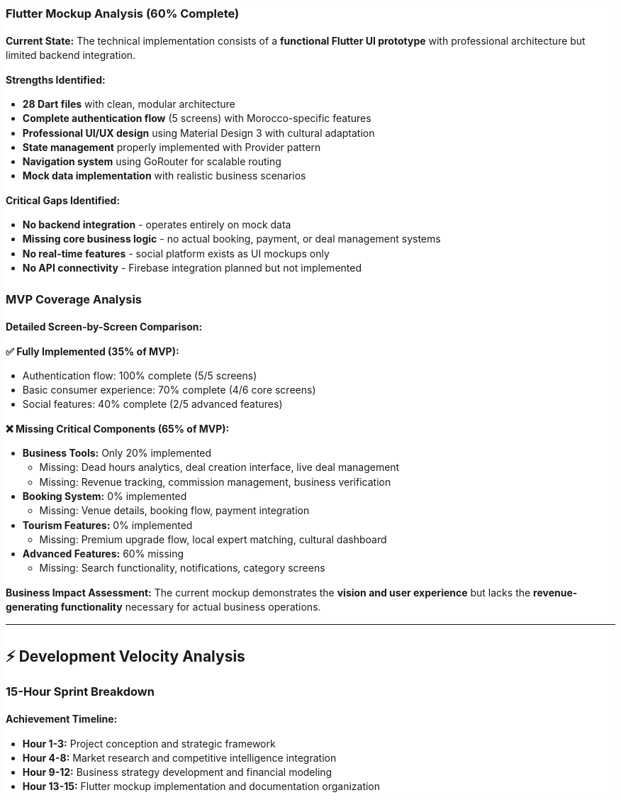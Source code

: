 ### **Flutter Mockup Analysis (60% Complete)**

**Current State:**
The technical implementation consists of a **functional Flutter UI prototype** with professional architecture but limited backend integration.

**Strengths Identified:**
- **28 Dart files** with clean, modular architecture
- **Complete authentication flow** (5 screens) with Morocco-specific features
- **Professional UI/UX design** using Material Design 3 with cultural adaptation
- **State management** properly implemented with Provider pattern
- **Navigation system** using GoRouter for scalable routing
- **Mock data implementation** with realistic business scenarios

**Critical Gaps Identified:**
- **No backend integration** - operates entirely on mock data
- **Missing core business logic** - no actual booking, payment, or deal management systems
- **No real-time features** - social platform exists as UI mockups only
- **No API connectivity** - Firebase integration planned but not implemented

### **MVP Coverage Analysis**

**Detailed Screen-by-Screen Comparison:**

**✅ Fully Implemented (35% of MVP):**
- Authentication flow: 100% complete (5/5 screens)
- Basic consumer experience: 70% complete (4/6 core screens)
- Social features: 40% complete (2/5 advanced features)

**❌ Missing Critical Components (65% of MVP):**
- **Business Tools:** Only 20% implemented
  - Missing: Dead hours analytics, deal creation interface, live deal management
  - Missing: Revenue tracking, commission management, business verification
- **Booking System:** 0% implemented
  - Missing: Venue details, booking flow, payment integration
- **Tourism Features:** 0% implemented  
  - Missing: Premium upgrade flow, local expert matching, cultural dashboard
- **Advanced Features:** 60% missing
  - Missing: Search functionality, notifications, category screens

**Business Impact Assessment:**
The current mockup demonstrates the **vision and user experience** but lacks the **revenue-generating functionality** necessary for actual business operations.

---

## ⚡ **Development Velocity Analysis**

### **15-Hour Sprint Breakdown**

**Achievement Timeline:**
- **Hour 1-3:** Project conception and strategic framework
- **Hour 4-8:** Market research and competitive intelligence integration
- **Hour 9-12:** Business strategy development and financial modeling
- **Hour 13-15:** Flutter mockup implementation and documentation organization
